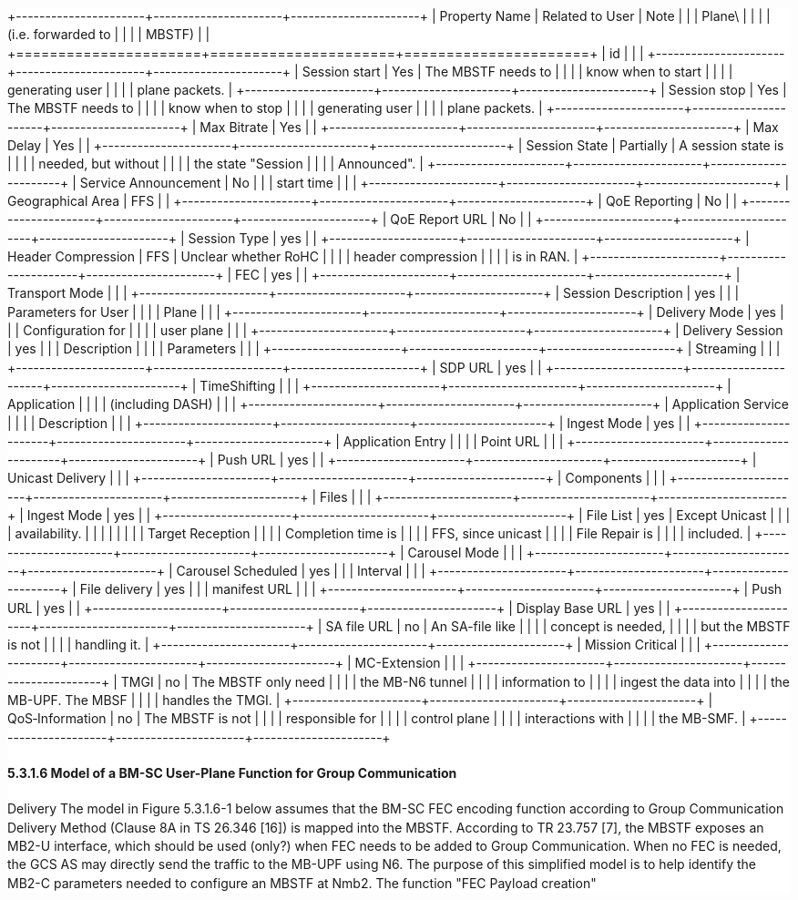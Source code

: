 +----------------------+----------------------+----------------------+ | Property Name | Related to User | Note | | | Plane\ | | | | (i.e. forwarded to | | | | MBSTF) | | +======================+======================+======================+ | id | | | +----------------------+----------------------+----------------------+ | Session start | Yes | The MBSTF needs to | | | | know when to start | | | | generating user | | | | plane packets. | +----------------------+----------------------+----------------------+ | Session stop | Yes | The MBSTF needs to | | | | know when to stop | | | | generating user | | | | plane packets. | +----------------------+----------------------+----------------------+ | Max Bitrate | Yes | | +----------------------+----------------------+----------------------+ | Max Delay | Yes | | +----------------------+----------------------+----------------------+ | Session State | Partially | A session state is | | | | needed, but without | | | | the state "Session | | | | Announced". | +----------------------+----------------------+----------------------+ | Service Announcement | No | | | start time | | | +----------------------+----------------------+----------------------+ | Geographical Area | FFS | | +----------------------+----------------------+----------------------+ | QoE Reporting | No | | +----------------------+----------------------+----------------------+ | QoE Report URL | No | | +----------------------+----------------------+----------------------+ | Session Type | yes | | +----------------------+----------------------+----------------------+ | Header Compression | FFS | Unclear whether RoHC | | | | header compression | | | | is in RAN. | +----------------------+----------------------+----------------------+ | FEC | yes | | +----------------------+----------------------+----------------------+ | Transport Mode | | | +----------------------+----------------------+----------------------+ | Session Description | yes | | | Parameters for User | | | | Plane | | | +----------------------+----------------------+----------------------+ | Delivery Mode | yes | | | Configuration for | | | | user plane | | | +----------------------+----------------------+----------------------+ | Delivery Session | yes | | | Description | | | | Parameters | | | +----------------------+----------------------+----------------------+ | Streaming | | | +----------------------+----------------------+----------------------+ | SDP URL | yes | | +----------------------+----------------------+----------------------+ | TimeShifting | | | +----------------------+----------------------+----------------------+ | Application | | | | (including DASH) | | | +----------------------+----------------------+----------------------+ | Application Service | | | | Description | | | +----------------------+----------------------+----------------------+ | Ingest Mode | yes | | +----------------------+----------------------+----------------------+ | Application Entry | | | | Point URL | | | +----------------------+----------------------+----------------------+ | Push URL | yes | | +----------------------+----------------------+----------------------+ | Unicast Delivery | | | +----------------------+----------------------+----------------------+ | Components | | | +----------------------+----------------------+----------------------+ | Files | | | +----------------------+----------------------+----------------------+ | Ingest Mode | yes | | +----------------------+----------------------+----------------------+ | File List | yes | Except Unicast | | | | availability. | | | | | | | | Target Reception | | | | Completion time is | | | | FFS, since unicast | | | | File Repair is | | | | included. | +----------------------+----------------------+----------------------+ | Carousel Mode | | | +----------------------+----------------------+----------------------+ | Carousel Scheduled | yes | | | Interval | | | +----------------------+----------------------+----------------------+ | File delivery | yes | | | manifest URL | | | +----------------------+----------------------+----------------------+ | Push URL | yes | | +----------------------+----------------------+----------------------+ | Display Base URL | yes | | +----------------------+----------------------+----------------------+ | SA file URL | no | An SA-file like | | | | concept is needed, | | | | but the MBSTF is not | | | | handling it. | +----------------------+----------------------+----------------------+ | Mission Critical | | | +----------------------+----------------------+----------------------+ | MC-Extension | | | +----------------------+----------------------+----------------------+ | TMGI | no | The MBSTF only need | | | | the MB-N6 tunnel | | | | information to | | | | ingest the data into | | | | the MB-UPF. The MBSF | | | | handles the TMGI. | +----------------------+----------------------+----------------------+ | QoS‑Information | no | The MBSTF is not | | | | responsible for | | | | control plane | | | | interactions with | | | | the MB-SMF. | +----------------------+----------------------+----------------------+
#### 5.3.1.6 Model of a BM-SC User-Plane Function for Group Communication
Delivery
The model in Figure 5.3.1.6-1 below assumes that the BM-SC FEC encoding
function according to Group Communication Delivery Method (Clause 8A in TS
26.346 [16]) is mapped into the MBSTF. According to TR 23.757 [7], the MBSTF
exposes an MB2-U interface, which should be used (only?) when FEC needs to be
added to Group Communication. When no FEC is needed, the GCS AS may directly
send the traffic to the MB-UPF using N6.
The purpose of this simplified model is to help identify the MB2-C parameters
needed to configure an MBSTF at Nmb2. The function "FEC Payload creation"